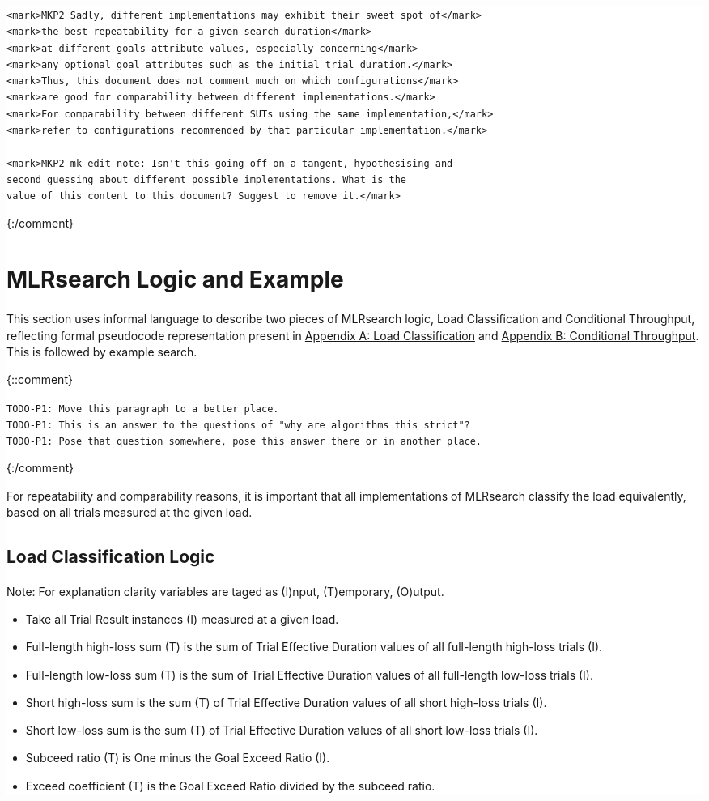     <mark>MKP2 Sadly, different implementations may exhibit their sweet spot of</mark>
    <mark>the best repeatability for a given search duration</mark>
    <mark>at different goals attribute values, especially concerning</mark>
    <mark>any optional goal attributes such as the initial trial duration.</mark>
    <mark>Thus, this document does not comment much on which configurations</mark>
    <mark>are good for comparability between different implementations.</mark>
    <mark>For comparability between different SUTs using the same implementation,</mark>
    <mark>refer to configurations recommended by that particular implementation.</mark>
    
    <mark>MKP2 mk edit note: Isn't this going off on a tangent, hypothesising and
    second guessing about different possible implementations. What is the
    value of this content to this document? Suggest to remove it.</mark>

{:/comment}

# MLRsearch Logic and Example

This section uses informal language to describe two pieces of MLRsearch logic,
Load Classification and Conditional Throughput,
reflecting formal pseudocode representation present in
[Appendix A: Load Classification](#appendix-a-load-classification)
and [Appendix B: Conditional Throughput](#appendix-b-conditional-throughput).
This is followed by example search.

{::comment}

    TODO-P1: Move this paragraph to a better place.
    TODO-P1: This is an answer to the questions of "why are algorithms this strict"?
    TODO-P1: Pose that question somewhere, pose this answer there or in another place.

{:/comment}

For repeatability and comparability reasons, it is important that
all implementations of MLRsearch classify the load equivalently,
based on all trials measured at the given load.

## Load Classification Logic

Note: For explanation clarity variables are taged as (I)nput,
(T)emporary, (O)utput.

- Take all Trial Result instances (I) measured at a given load.

- Full-length high-loss sum (T) is the sum of Trial Effective Duration
  values of all full-length high-loss trials (I).
- Full-length low-loss sum (T) is the sum of Trial Effective Duration
  values of all full-length low-loss trials (I).
- Short high-loss sum is the sum (T)  of Trial Effective Duration values
  of all short high-loss trials (I).
- Short low-loss sum is the sum (T) of Trial Effective Duration values
  of all short low-loss trials (I).

- Subceed ratio (T) is One minus the Goal Exceed Ratio (I).
- Exceed coefficient (T) is the Goal Exceed Ratio divided by the subceed
  ratio.
